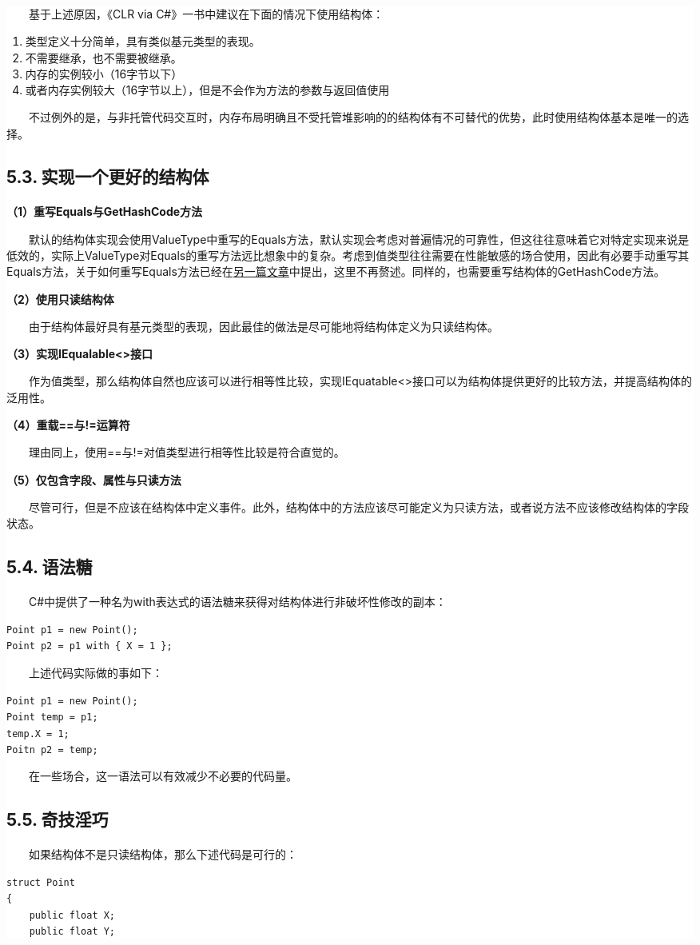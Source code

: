   基于上述原因，《CLR via C#》一书中建议在下面的情况下使用结构体：

1.  类型定义十分简单，具有类似基元类型的表现。
2.  不需要继承，也不需要被继承。
3.  内存的实例较小（16字节以下）
4.  或者内存实例较大（16字节以上），但是不会作为方法的参数与返回值使用

  不过例外的是，与非托管代码交互时，内存布局明确且不受托管堆影响的的结构体有不可替代的优势，此时使用结构体基本是唯一的选择。

5.3. 实现一个更好的结构体
---------------

**（1）重写Equals与GetHashCode方法**

  默认的结构体实现会使用ValueType中重写的Equals方法，默认实现会考虑对普遍情况的可靠性，但这往往意味着它对特定实现来说是低效的，实际上ValueType对Equals的重写方法远比想象中的复杂。考虑到值类型往往需要在性能敏感的场合使用，因此有必要手动重写其Equals方法，关于如何重写Equals方法已经在[另一篇文章](https://www.cnblogs.com/HiroMuraki/articles/16341780.html)中提出，这里不再赘述。同样的，也需要重写结构体的GetHashCode方法。

**（2）使用只读结构体**

  由于结构体最好具有基元类型的表现，因此最佳的做法是尽可能地将结构体定义为只读结构体。

**（3）实现IEqualable<>接口**

  作为值类型，那么结构体自然也应该可以进行相等性比较，实现IEquatable<>接口可以为结构体提供更好的比较方法，并提高结构体的泛用性。

**（4）重载==与!=运算符**

  理由同上，使用==与!=对值类型进行相等性比较是符合直觉的。

**（5）仅包含字段、属性与只读方法**

  尽管可行，但是不应该在结构体中定义事件。此外，结构体中的方法应该尽可能定义为只读方法，或者说方法不应该修改结构体的字段状态。

5.4. 语法糖
--------

  C#中提供了一种名为with表达式的语法糖来获得对结构体进行非破坏性修改的副本：

    Point p1 = new Point();
    Point p2 = p1 with { X = 1 };

  上述代码实际做的事如下：

    Point p1 = new Point();
    Point temp = p1;
    temp.X = 1;
    Poitn p2 = temp;

  在一些场合，这一语法可以有效减少不必要的代码量。

5.5. 奇技淫巧
---------

  如果结构体不是只读结构体，那么下述代码是可行的：

    struct Point 
    {
        public float X;
        public float Y;
    